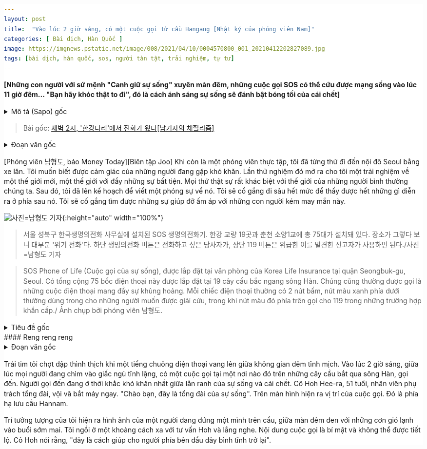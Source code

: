 ```yaml
---
layout: post
title:  "Vào lúc 2 giờ sáng, có một cuộc gọi từ cầu Hangang [Nhật ký của phóng viên Nam]"
categories: [ Bài dịch, Hàn Quốc ]
image: https://imgnews.pstatic.net/image/008/2021/04/10/0004570800_001_20210412202827089.jpg
tags: [bài dịch, hàn quốc, sos, người tàn tật, trải nghiệm, tự tử]
---
```


**[Những con người với sứ mệnh "Canh giữ sự sống" xuyên màn đêm, những cuộc gọi SOS có thể cứu được mạng sống vào lúc 11 giờ đêm... "Bạn hãy khóc thật to đi", đó là cách ánh sáng sự sống sẽ đánh bật bóng tối của cái chết]**

<details><summary>Mô tả (Sapo) gốc</summary></details>

> Bài gốc: [새벽 2시, '한강다리'에서 전화가 왔다[남기자의 체헐리즘]](https://n.news.naver.com/article/008/0004570800)

<details><summary>Đoạn văn gốc</summary></details>

[Phóng viên 남형도, báo Money Today][Biên tập Joo] Khi còn là một phóng viên thực tập, tôi đã từng thử đi đến nội đô Seoul bằng xe lăn. Tôi muốn biết được cảm giác của những người đang gặp khó khăn. Lần thử nghiệm đó mở ra cho tôi một trải nghiệm về một thế giới mới, một thế giới với đầy những sự bất tiện. Mọi thứ thật sự rất khác biệt với thế giới của những người bình thường chúng ta. Sau đó, tôi đã lên kế hoạch để viết một phóng sự về nó. Tôi sẽ cố gắng đi sâu hết mức để thấy được hết những gì diễn ra ở phía sau nó. Tôi sẽ cố gắng tìm được những sự giúp đỡ ấm áp với những con người kém may mắn này.

![사진=남형도 기자](https://imgnews.pstatic.net/image/008/2021/04/10/0004570800_001_20210412202827089.jpg){:height="auto" width="100%"}
> 서울 성북구 한국생명의전화 사무실에 설치된 SOS 생명의전화기. 한강 교량 19곳과 춘천 소양1교에 총 75대가 설치돼 있다. 장소가 그렇다 보니 대부분 '위기 전화'다. 하단 생명의전화 버튼은 전화하고 싶은 당사자가, 상단 119 버튼은 위급한 이를 발견한 신고자가 사용하면 된다./사진=남형도 기자

> SOS Phone of Life (Cuộc gọi của sự sống), được lắp đặt tại văn phòng của Korea Life Insurance tại quận Seongbuk-gu, Seoul. Có tổng cộng 75 bốc điện thoại này được lắp đặt tại 19 cây cầu bắc ngang sông Hàn. Chúng cũng thường được gọi là những cuộc điện thoại mang đầy sự khủng hoảng. Mỗi chiếc điện thoại thường có 2 nút bấm, nút màu xanh phía dưới thường dùng trong cho những người muốn được giải cứu, trong khi nút màu đỏ phía trên gọi cho 119 trong những trường hợp khẩn cấp./ Ảnh chụp bởi phóng viên 남형도.

<details><summary>Tiêu đề gốc</summary></details>
#### Reng reng reng

<details><summary>Đoạn văn gốc</summary></details>

Trái tim tôi chợt đập thình thịch khi một tiếng chuông điện thoại vang lên giữa không gian đêm tĩnh mịch. Vào lúc 2 giờ sáng, giữa lúc mọi người đang chìm vào giấc ngủ tĩnh lặng, có một cuộc gọi tại một nơi nào đó trên những cây cầu bắt qua sông Hàn, gọi đến. Người gọi đến đang ở thời khắc khó khăn nhất giữa lằn ranh của sự sống và cái chết. Cô Hoh Hee-ra, 51 tuổi, nhân viên phụ trách tổng đài, vội vã bắt máy ngay. "Chào bạn, đây là tổng đài của sự sống". Trên màn hình hiện ra vị trí của cuộc gọi. Đó là phía hạ lưu cầu Hannam.

Trí tưởng tượng của tôi hiện ra hình ảnh của một người đang đứng một mình trên cầu, giữa màn đêm đen với những cơn gió lạnh vào buổi sớm mai. Tôi ngồi ở một khoảng cách xa với tư vấn Hoh và lắng nghe. Nội dung cuộc gọi là bí mật và không thể được tiết lộ. Cô Hoh nói rằng, "đây là cách giúp cho người phía bên đầu dây bình tĩnh trở lại".
